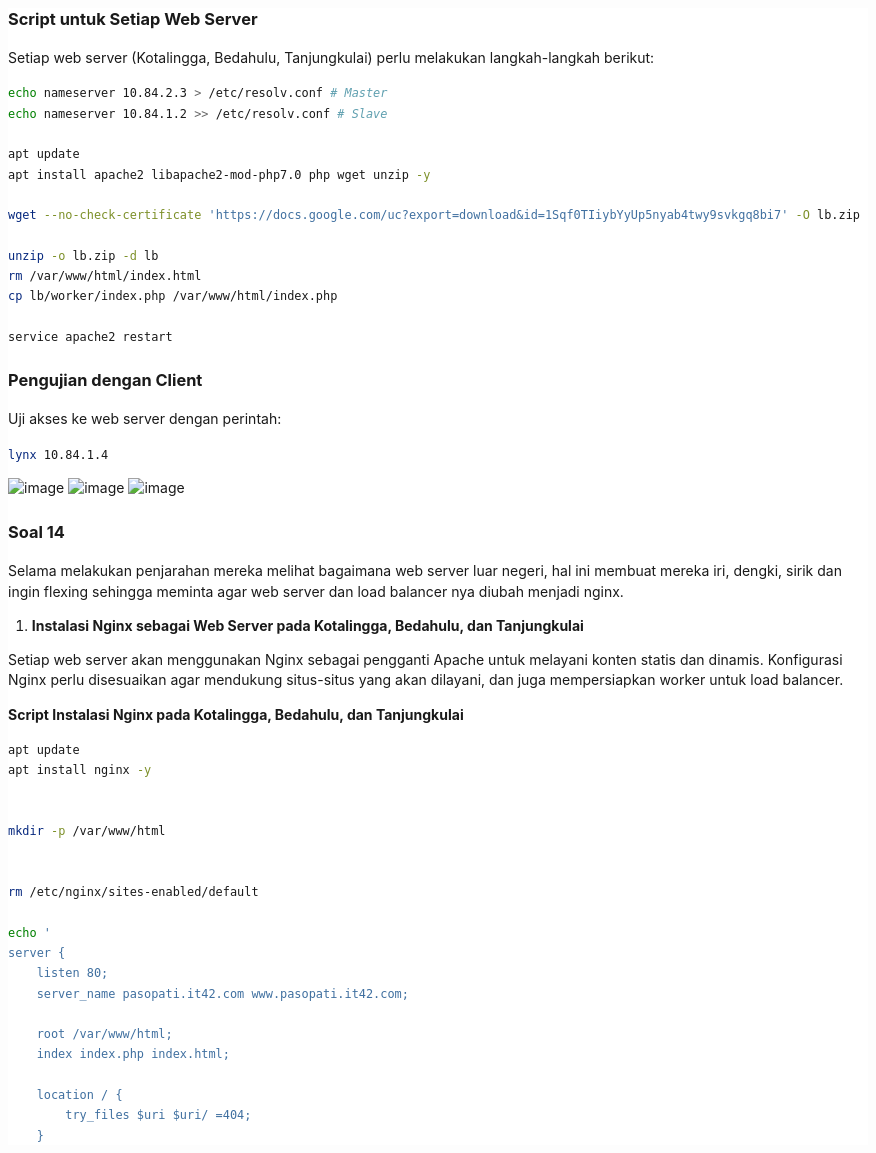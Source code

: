 ### Script untuk Setiap Web Server
Setiap web server (Kotalingga, Bedahulu, Tanjungkulai) perlu melakukan langkah-langkah berikut:
```bash
echo nameserver 10.84.2.3 > /etc/resolv.conf # Master
echo nameserver 10.84.1.2 >> /etc/resolv.conf # Slave

apt update
apt install apache2 libapache2-mod-php7.0 php wget unzip -y

wget --no-check-certificate 'https://docs.google.com/uc?export=download&id=1Sqf0TIiybYyUp5nyab4twy9svkgq8bi7' -O lb.zip

unzip -o lb.zip -d lb
rm /var/www/html/index.html
cp lb/worker/index.php /var/www/html/index.php

service apache2 restart
```

### Pengujian dengan Client
Uji akses ke web server dengan perintah:
```bash
lynx 10.84.1.4
```
![image](https://github.com/user-attachments/assets/69dd7f2d-4c48-487f-bdcf-4f4678adf2c6)
![image](https://github.com/user-attachments/assets/348cc0c4-9337-4301-9fcc-10236f76744a)
![image](https://github.com/user-attachments/assets/cb4a0f16-cf93-4183-9e8f-f985e10e2d4e)



### Soal 14
Selama melakukan penjarahan mereka melihat bagaimana web server luar negeri, hal ini membuat mereka iri, dengki, sirik dan ingin flexing sehingga meminta agar web server dan load balancer nya diubah menjadi nginx.

 1. **Instalasi Nginx sebagai Web Server pada Kotalingga, Bedahulu, dan Tanjungkulai**

Setiap web server akan menggunakan Nginx sebagai pengganti Apache untuk melayani konten statis dan dinamis. Konfigurasi Nginx perlu disesuaikan agar mendukung situs-situs yang akan dilayani, dan juga mempersiapkan worker untuk load balancer.

 **Script Instalasi Nginx pada Kotalingga, Bedahulu, dan Tanjungkulai**
```bash
apt update
apt install nginx -y


mkdir -p /var/www/html


rm /etc/nginx/sites-enabled/default

echo '
server {
    listen 80;
    server_name pasopati.it42.com www.pasopati.it42.com;

    root /var/www/html;
    index index.php index.html;

    location / {
        try_files $uri $uri/ =404;
    }

```